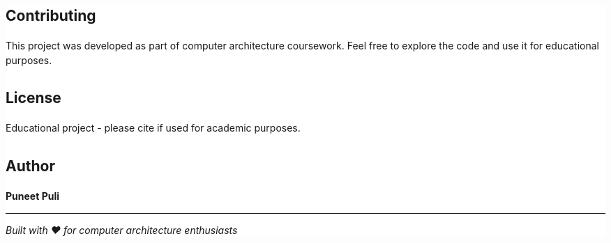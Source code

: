 ##  Contributing

This project was developed as part of computer architecture coursework. Feel free to explore the code and use it for educational purposes.

## License

Educational project - please cite if used for academic purposes.

## Author

**Puneet Puli**

---

*Built with ❤️ for computer architecture enthusiasts*
